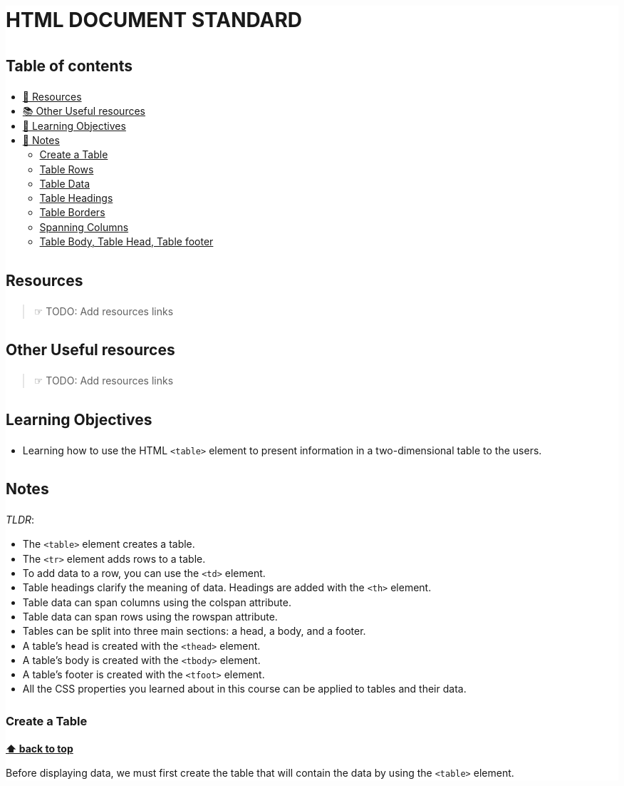# HTML DOCUMENT STANDARD

## Table of contents

- [📖 Resources](#resources)
- [📚 Other Useful resources](#other-useful-resources)
- [🎯 Learning Objectives](#learning-objectives)
- [📝 Notes](#notes)
  - [Create a Table](#create-a-table)
  - [Table Rows](#table-rows)
  - [Table Data](#table-data)
  - [Table Headings](#table-headings)
  - [Table Borders](#table-borders)
  - [Spanning Columns](#spanning-rows)
  - [Table Body, Table Head, Table footer](#table-body-table-head-table-footer)

## Resources

> ☞ TODO: Add resources links

## Other Useful resources

> ☞ TODO: Add resources links

## Learning Objectives

- Learning how to use the HTML `<table>` element to present information in a two-dimensional table to the users.

## Notes

_TLDR_:

- The `<table>` element creates a table.
- The `<tr>` element adds rows to a table.
- To add data to a row, you can use the `<td>` element.
- Table headings clarify the meaning of data. Headings are added with the `<th>` element.
- Table data can span columns using the colspan attribute.
- Table data can span rows using the rowspan attribute.
- Tables can be split into three main sections: a head, a body, and a footer.
- A table’s head is created with the `<thead>` element.
- A table’s body is created with the `<tbody>` element.
- A table’s footer is created with the `<tfoot>` element.
- All the CSS properties you learned about in this course can be applied to tables and their data.

### Create a Table

**[⬆ back to top](#table-of-contents)**

Before displaying data, we must first create the table that will contain the data by using the `<table>` element.
